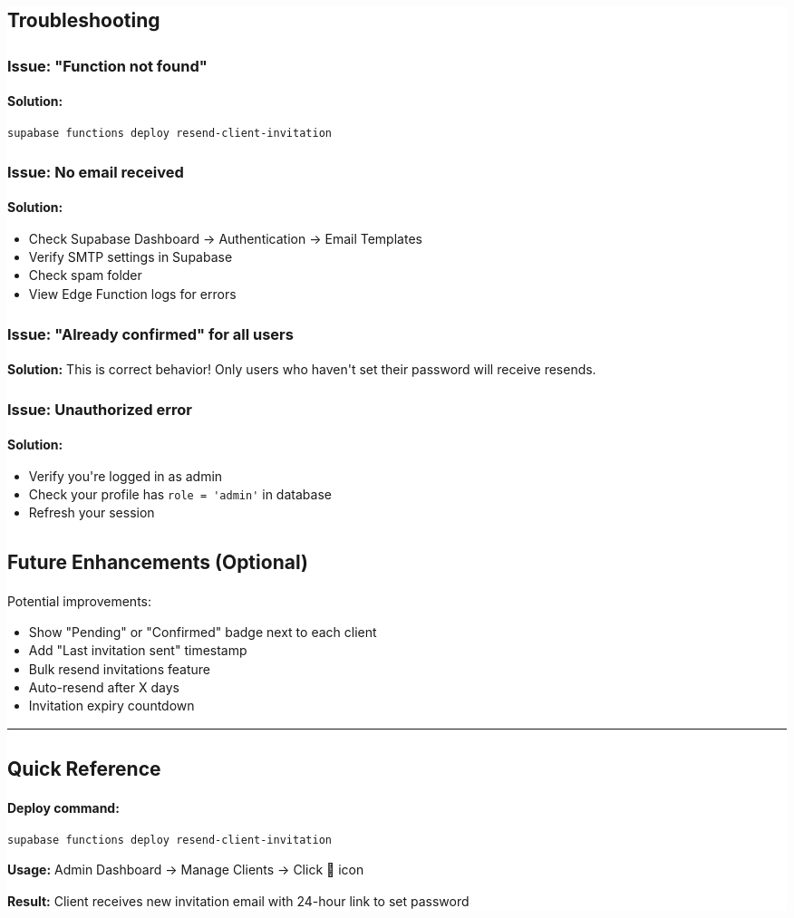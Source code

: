 ## Troubleshooting

### Issue: "Function not found"

**Solution:**

```bash
supabase functions deploy resend-client-invitation
```

### Issue: No email received

**Solution:**

- Check Supabase Dashboard → Authentication → Email Templates
- Verify SMTP settings in Supabase
- Check spam folder
- View Edge Function logs for errors

### Issue: "Already confirmed" for all users

**Solution:** This is correct behavior! Only users who haven't set their password will receive resends.

### Issue: Unauthorized error

**Solution:**

- Verify you're logged in as admin
- Check your profile has `role = 'admin'` in database
- Refresh your session

## Future Enhancements (Optional)

Potential improvements:

- Show "Pending" or "Confirmed" badge next to each client
- Add "Last invitation sent" timestamp
- Bulk resend invitations feature
- Auto-resend after X days
- Invitation expiry countdown

---

## Quick Reference

**Deploy command:**

```bash
supabase functions deploy resend-client-invitation
```

**Usage:**
Admin Dashboard → Manage Clients → Click 📧 icon

**Result:**
Client receives new invitation email with 24-hour link to set password
